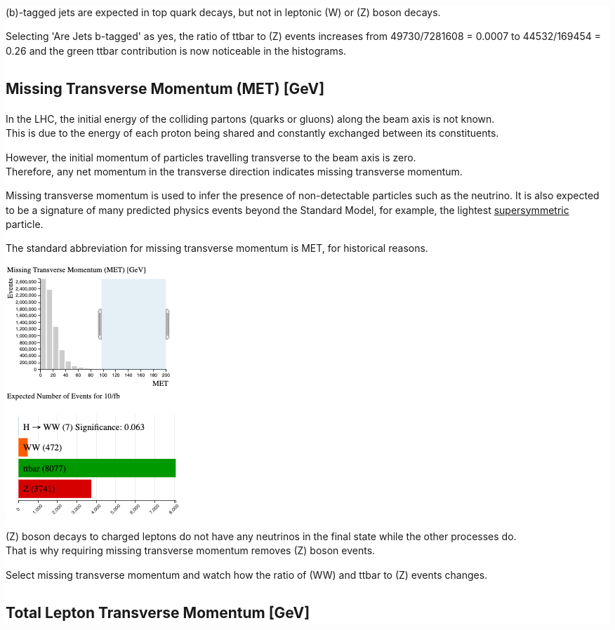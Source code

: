 \(b\)-tagged jets are expected in top quark decays, but not in leptonic \(W\) or \(Z\) boson decays.

Selecting 'Are Jets b-tagged' as yes, the ratio of ttbar to \(Z\) events increases from 49730/7281608 = 0.0007 to 44532/169454 = 0.26 and the green ttbar contribution is now noticeable in the histograms.

## Missing Transverse Momentum (MET) [GeV]

In the LHC, the initial energy of the colliding partons (quarks or gluons) along the beam axis is not known.  
This is due to the energy of each proton being shared and constantly exchanged between its constituents.

However, the initial momentum of particles travelling transverse to the beam axis is zero.  
Therefore, any net momentum in the transverse direction indicates missing transverse momentum.

Missing transverse momentum is used to infer the presence of non-detectable particles such as the neutrino.  It is also expected to be a signature of many predicted physics events beyond the Standard Model, for example, the lightest [supersymmetric](http://home.cern/scientists/updates/2013/10/supersymmetry-searches-atlas) particle.

The standard abbreviation for missing transverse momentum is MET, for historical reasons.

![](images/MET100_13TeV.png)  
![](images/NeventsMET100_13TeV.png)

\(Z\) boson decays to charged leptons do not have any neutrinos in the final state while the other processes do.  
That is why requiring missing transverse momentum removes \(Z\) boson events.

Select missing transverse momentum and watch how the ratio of \(WW\) and ttbar to \(Z\) events changes.

## Total Lepton Transverse Momentum [GeV]
